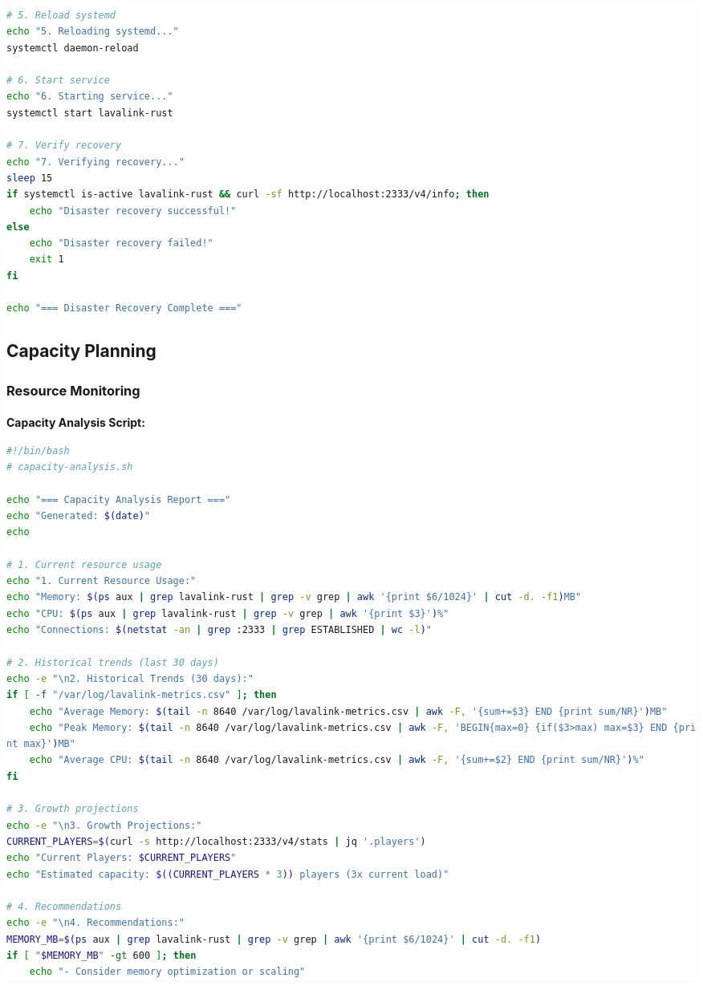 ```bash
# 5. Reload systemd
echo "5. Reloading systemd..."
systemctl daemon-reload

# 6. Start service
echo "6. Starting service..."
systemctl start lavalink-rust

# 7. Verify recovery
echo "7. Verifying recovery..."
sleep 15
if systemctl is-active lavalink-rust && curl -sf http://localhost:2333/v4/info; then
    echo "Disaster recovery successful!"
else
    echo "Disaster recovery failed!"
    exit 1
fi

echo "=== Disaster Recovery Complete ==="
```

## Capacity Planning

### Resource Monitoring

**Capacity Analysis Script:**
```bash
#!/bin/bash
# capacity-analysis.sh

echo "=== Capacity Analysis Report ==="
echo "Generated: $(date)"
echo

# 1. Current resource usage
echo "1. Current Resource Usage:"
echo "Memory: $(ps aux | grep lavalink-rust | grep -v grep | awk '{print $6/1024}' | cut -d. -f1)MB"
echo "CPU: $(ps aux | grep lavalink-rust | grep -v grep | awk '{print $3}')%"
echo "Connections: $(netstat -an | grep :2333 | grep ESTABLISHED | wc -l)"

# 2. Historical trends (last 30 days)
echo -e "\n2. Historical Trends (30 days):"
if [ -f "/var/log/lavalink-metrics.csv" ]; then
    echo "Average Memory: $(tail -n 8640 /var/log/lavalink-metrics.csv | awk -F, '{sum+=$3} END {print sum/NR}')MB"
    echo "Peak Memory: $(tail -n 8640 /var/log/lavalink-metrics.csv | awk -F, 'BEGIN{max=0} {if($3>max) max=$3} END {print max}')MB"
    echo "Average CPU: $(tail -n 8640 /var/log/lavalink-metrics.csv | awk -F, '{sum+=$2} END {print sum/NR}')%"
fi

# 3. Growth projections
echo -e "\n3. Growth Projections:"
CURRENT_PLAYERS=$(curl -s http://localhost:2333/v4/stats | jq '.players')
echo "Current Players: $CURRENT_PLAYERS"
echo "Estimated capacity: $((CURRENT_PLAYERS * 3)) players (3x current load)"

# 4. Recommendations
echo -e "\n4. Recommendations:"
MEMORY_MB=$(ps aux | grep lavalink-rust | grep -v grep | awk '{print $6/1024}' | cut -d. -f1)
if [ "$MEMORY_MB" -gt 600 ]; then
    echo "- Consider memory optimization or scaling"
```